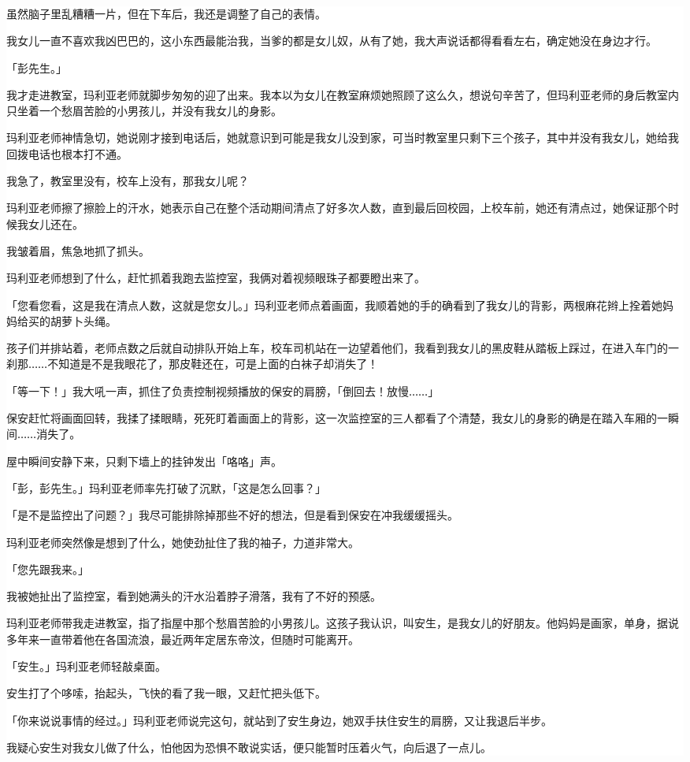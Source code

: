 
虽然脑子里乱糟糟一片，但在下车后，我还是调整了自己的表情。


我女儿一直不喜欢我凶巴巴的，这小东西最能治我，当爹的都是女儿奴，从有了她，我大声说话都得看看左右，确定她没在身边才行。


「彭先生。」


我才走进教室，玛利亚老师就脚步匆匆的迎了出来。我本以为女儿在教室麻烦她照顾了这么久，想说句辛苦了，但玛利亚老师的身后教室内只坐着一个愁眉苦脸的小男孩儿，并没有我女儿的身影。


玛利亚老师神情急切，她说刚才接到电话后，她就意识到可能是我女儿没到家，可当时教室里只剩下三个孩子，其中并没有我女儿，她给我回拨电话也根本打不通。


我急了，教室里没有，校车上没有，那我女儿呢？


玛利亚老师擦了擦脸上的汗水，她表示自己在整个活动期间清点了好多次人数，直到最后回校园，上校车前，她还有清点过，她保证那个时候我女儿还在。


我皱着眉，焦急地抓了抓头。


玛利亚老师想到了什么，赶忙抓着我跑去监控室，我俩对着视频眼珠子都要瞪出来了。


「您看您看，这是我在清点人数，这就是您女儿。」玛利亚老师点着画面，我顺着她的手的确看到了我女儿的背影，两根麻花辫上拴着她妈妈给买的胡萝卜头绳。


孩子们并排站着，老师点数之后就自动排队开始上车，校车司机站在一边望着他们，我看到我女儿的黑皮鞋从踏板上踩过，在进入车门的一刹那……不知道是不是我眼花了，那皮鞋还在，可是上面的白袜子却消失了！


「等一下！」我大吼一声，抓住了负责控制视频播放的保安的肩膀，「倒回去！放慢……」


保安赶忙将画面回转，我揉了揉眼睛，死死盯着画面上的背影，这一次监控室的三人都看了个清楚，我女儿的身影的确是在踏入车厢的一瞬间……消失了。


屋中瞬间安静下来，只剩下墙上的挂钟发出「咯咯」声。


「彭，彭先生。」玛利亚老师率先打破了沉默，「这是怎么回事？」


「是不是监控出了问题？」我尽可能排除掉那些不好的想法，但是看到保安在冲我缓缓摇头。


玛利亚老师突然像是想到了什么，她使劲扯住了我的袖子，力道非常大。


「您先跟我来。」


我被她扯出了监控室，看到她满头的汗水沿着脖子滑落，我有了不好的预感。


玛利亚老师带我走进教室，指了指屋中那个愁眉苦脸的小男孩儿。这孩子我认识，叫安生，是我女儿的好朋友。他妈妈是画家，单身，据说多年来一直带着他在各国流浪，最近两年定居东帝汶，但随时可能离开。


「安生。」玛利亚老师轻敲桌面。


安生打了个哆嗦，抬起头，飞快的看了我一眼，又赶忙把头低下。


「你来说说事情的经过。」玛利亚老师说完这句，就站到了安生身边，她双手扶住安生的肩膀，又让我退后半步。


我疑心安生对我女儿做了什么，怕他因为恐惧不敢说实话，便只能暂时压着火气，向后退了一点儿。

